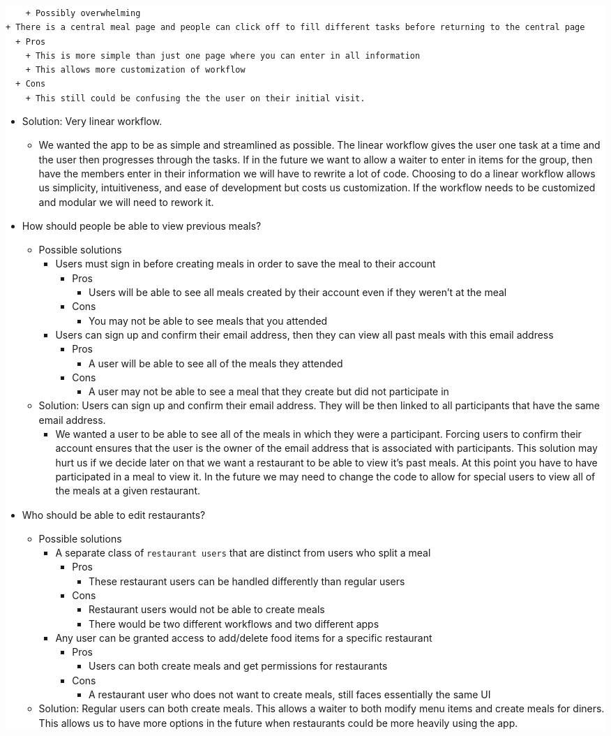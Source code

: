         + Possibly overwhelming
    + There is a central meal page and people can click off to fill different tasks before returning to the central page
      + Pros
        + This is more simple than just one page where you can enter in all information
        + This allows more customization of workflow
      + Cons
        + This still could be confusing the the user on their initial visit.
  + Solution: Very linear workflow. 
    + We wanted the app to be as simple and streamlined as possible. The linear workflow gives the user one task at a time and the user then progresses through the tasks. If in the future we want to allow a waiter to enter in items for the group, then have the members enter in their information we will have to rewrite a lot of code. Choosing to do a linear workflow allows us simplicity, intuitiveness, and ease of development but costs us customization. If the workflow needs to be customized and modular we will need to rework it.

+ How should people be able to view previous meals?
  + Possible solutions
    + Users must sign in before creating meals in order to save the meal to their account
      + Pros
        + Users will be able to see all meals created by their account even if they weren’t at the meal
      + Cons
        + You may not be able to see meals that you attended
    + Users can sign up and confirm their email address, then they can view all past meals with this email address
      + Pros
        + A user will be able to see all of the meals they attended
      + Cons
        + A user may not be able to see a meal that they create but did not participate in
  + Solution: Users can sign up and confirm their email address. They will be then linked to all participants that have the same email address. 
    + We wanted a user to be able to see all of the meals in which they were a participant. Forcing users to confirm their account ensures that the user is the owner of the email address that is associated with participants. This solution may hurt us if we decide later on that we want a restaurant to be able to view it’s past meals. At this point you have to have participated in a meal to view it. In the future we may need to change the code to allow for special users to view all of the meals at a given restaurant.

+ Who should be able to edit restaurants?
  + Possible solutions
    + A separate class of `restaurant users` that are distinct from users who split a meal
      + Pros
        + These restaurant users can be handled differently than regular users
      + Cons
        + Restaurant users would not be able to create meals
        + There would be two different workflows and two different apps
    + Any user can be granted access to add/delete food items for a specific restaurant
      + Pros
        + Users can both create meals and get permissions for restaurants
      + Cons
        + A restaurant user who does not want to create meals, still faces essentially the same UI
  + Solution: Regular users can both create meals. This allows a waiter to both modify menu items and create meals for diners. This allows us to have more options in the future when restaurants could be more heavily using the app. 
